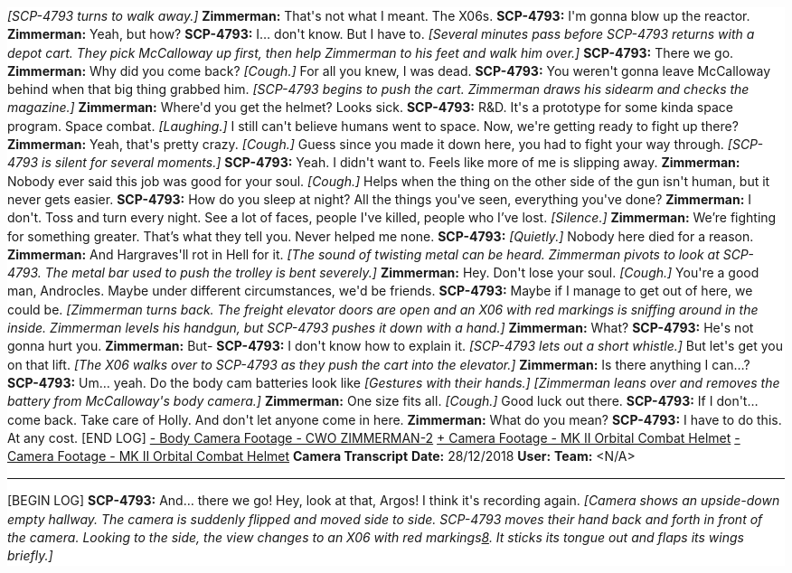 _[SCP-4793 turns to walk away.]_
**Zimmerman:** That's not what I meant. The X06s.
**SCP-4793:** I'm gonna blow up the reactor.
**Zimmerman:** Yeah, but how?
**SCP-4793:** I… don't know. But I have to.
_[Several minutes pass before SCP-4793 returns with a depot cart. They pick McCalloway up first, then help Zimmerman to his feet and walk him over.]_
**SCP-4793:** There we go.
**Zimmerman:** Why did you come back? _[Cough.]_ For all you knew, I was dead.
**SCP-4793:** You weren't gonna leave McCalloway behind when that big thing grabbed him.
_[SCP-4793 begins to push the cart. Zimmerman draws his sidearm and checks the magazine.]_
**Zimmerman:** Where'd you get the helmet? Looks sick.
**SCP-4793:** R&D. It's a prototype for some kinda space program. Space combat. _[Laughing.]_ I still can't believe humans went to space. Now, we're getting ready to fight up there?
**Zimmerman:** Yeah, that's pretty crazy. _[Cough.]_ Guess since you made it down here, you had to fight your way through.
_[SCP-4793 is silent for several moments.]_
**SCP-4793:** Yeah. I didn't want to. Feels like more of me is slipping away.
**Zimmerman:** Nobody ever said this job was good for your soul. _[Cough.]_ Helps when the thing on the other side of the gun isn't human, but it never gets easier.
**SCP-4793:** How do you sleep at night? All the things you've seen, everything you've done?
**Zimmerman:** I don't. Toss and turn every night. See a lot of faces, people I've killed, people who I’ve lost.
_[Silence.]_
**Zimmerman:** We’re fighting for something greater. That’s what they tell you. Never helped me none.
**SCP-4793:** _[Quietly.]_ Nobody here died for a reason.
**Zimmerman:** And Hargraves'll rot in Hell for it.
_[The sound of twisting metal can be heard. Zimmerman pivots to look at SCP-4793. The metal bar used to push the trolley is bent severely.]_
**Zimmerman:** Hey. Don't lose your soul. _[Cough.]_ You're a good man, Androcles. Maybe under different circumstances, we'd be friends.
**SCP-4793:** Maybe if I manage to get out of here, we could be.
_[Zimmerman turns back. The freight elevator doors are open and an X06 with red markings is sniffing around in the inside. Zimmerman levels his handgun, but SCP-4793 pushes it down with a hand.]_
**Zimmerman:** What?
**SCP-4793:** He's not gonna hurt you.
**Zimmerman:** But-
**SCP-4793:** I don't know how to explain it. _[SCP-4793 lets out a short whistle.]_ But let's get you on that lift.
_[The X06 walks over to SCP-4793 as they push the cart into the elevator.]_
**Zimmerman:** Is there anything I can…?
**SCP-4793:** Um… yeah. Do the body cam batteries look like _[Gestures with their hands.]_
_[Zimmerman leans over and removes the battery from McCalloway's body camera.]_
**Zimmerman:** One size fits all. _[Cough.]_ Good luck out there.
**SCP-4793:** If I don't… come back. Take care of Holly. And don't let anyone come in here.
**Zimmerman:** What do you mean?
**SCP-4793:** I have to do this. At any cost.
[END LOG]
[\- Body Camera Footage - CWO ZIMMERMAN-2](javascript:;)
[\+ Camera Footage - MK II Orbital Combat Helmet](javascript:;)
[\- Camera Footage - MK II Orbital Combat Helmet](javascript:;)
**Camera Transcript**
**Date:** 28/12/2018
**User:** <Unregistered User>
**Team:** <N/A>
* * *
[BEGIN LOG]
**SCP-4793:** And… there we go! Hey, look at that, Argos! I think it's recording again.
_[Camera shows an upside-down empty hallway. The camera is suddenly flipped and moved side to side. SCP-4793 moves their hand back and forth in front of the camera. Looking to the side, the view changes to an X06 with red markings[8](javascript:;). It sticks its tongue out and flaps its wings briefly.]_